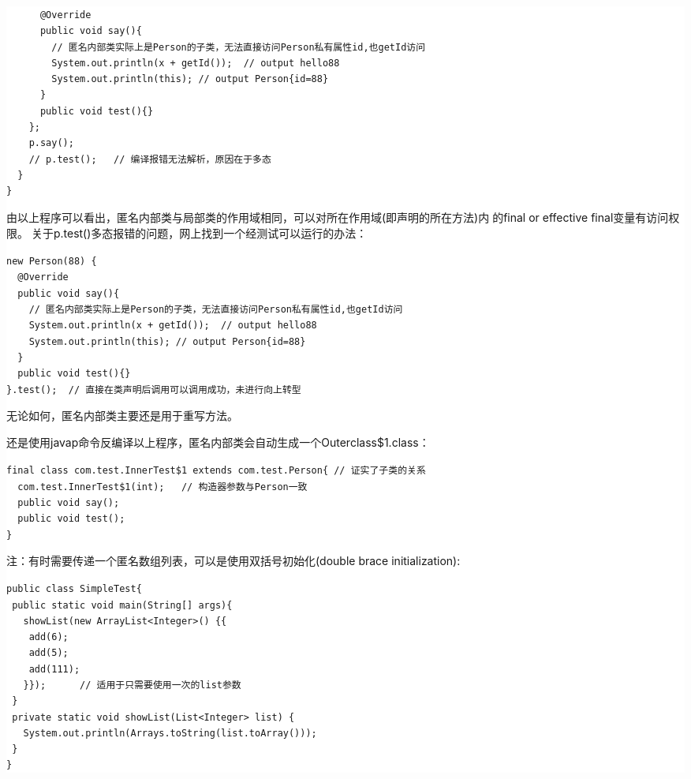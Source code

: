 ```txt
      @Override
      public void say(){
        // 匿名内部类实际上是Person的子类，无法直接访问Person私有属性id,也getId访问
        System.out.println(x + getId());  // output hello88
        System.out.println(this); // output Person{id=88}
      }
      public void test(){}
    };
    p.say();
    // p.test();   // 编译报错无法解析，原因在于多态
  }  
}
```
由以上程序可以看出，匿名内部类与局部类的作用域相同，可以对所在作用域(即声明的所在方法)内
的final or effective final变量有访问权限。
关于p.test()多态报错的问题，网上找到一个经测试可以运行的办法：
```txt
new Person(88) {
  @Override
  public void say(){
    // 匿名内部类实际上是Person的子类，无法直接访问Person私有属性id,也getId访问
    System.out.println(x + getId());  // output hello88
    System.out.println(this); // output Person{id=88}
  }
  public void test(){}
}.test();  // 直接在类声明后调用可以调用成功，未进行向上转型
```
无论如何，匿名内部类主要还是用于重写方法。

还是使用javap命令反编译以上程序，匿名内部类会自动生成一个Outerclass$1.class：
```txt
final class com.test.InnerTest$1 extends com.test.Person{ // 证实了子类的关系
  com.test.InnerTest$1(int);   // 构造器参数与Person一致
  public void say();
  public void test();
}
```
注：有时需要传递一个匿名数组列表，可以是使用双括号初始化(double brace initialization):
```txt
public class SimpleTest{
 public static void main(String[] args){
   showList(new ArrayList<Integer>() {{
    add(6);
    add(5);
    add(111);
   }});      // 适用于只需要使用一次的list参数
 }
 private static void showList(List<Integer> list) {
   System.out.println(Arrays.toString(list.toArray())); 
 }
}
```
